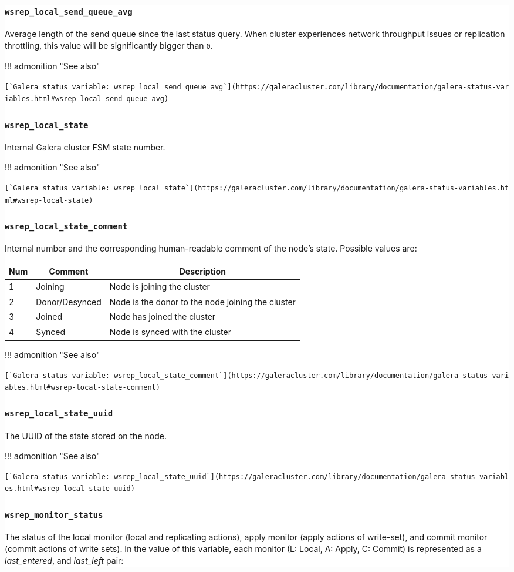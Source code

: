 ### `wsrep_local_send_queue_avg`

Average length of the send queue since the last status query. When cluster
experiences network throughput issues or replication throttling, this value
will be significantly bigger than `0`.

!!! admonition "See also"

    [`Galera status variable: wsrep_local_send_queue_avg`](https://galeracluster.com/library/documentation/galera-status-variables.html#wsrep-local-send-queue-avg)

### `wsrep_local_state`

Internal Galera cluster FSM state number.

!!! admonition "See also"

    [`Galera status variable: wsrep_local_state`](https://galeracluster.com/library/documentation/galera-status-variables.html#wsrep-local-state)

### `wsrep_local_state_comment`

Internal number and the corresponding human-readable comment of the node’s
state. Possible values are:

| Num | Comment         | Description                                       |
| --- | --------------- | ------------------------------------------------- |
| 1   | Joining         | Node is joining the cluster                       |
| 2   | Donor/Desynced  | Node is the donor to the node joining the cluster |
| 3   | Joined          | Node has joined the cluster                       |
| 4   | Synced          | Node is synced with the cluster                   |

!!! admonition "See also"

    [`Galera status variable: wsrep_local_state_comment`](https://galeracluster.com/library/documentation/galera-status-variables.html#wsrep-local-state-comment)

### `wsrep_local_state_uuid`

The [UUID](glossary.md#uuid) of the state stored on the node.

!!! admonition "See also"

    [`Galera status variable: wsrep_local_state_uuid`](https://galeracluster.com/library/documentation/galera-status-variables.html#wsrep-local-state-uuid)

### `wsrep_monitor_status`

The status of the local monitor (local and replicating actions), apply monitor
(apply actions of write-set), and commit monitor (commit actions of write
sets). In the value of this variable, each monitor (L: Local, A: Apply, C:
Commit) is represented as a *last_entered*, and *last_left* pair:
